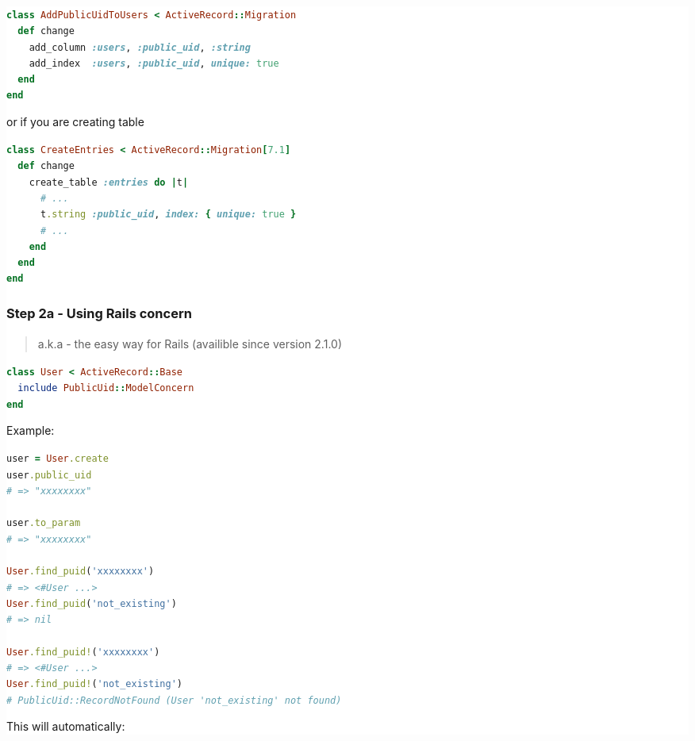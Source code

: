 ```ruby
class AddPublicUidToUsers < ActiveRecord::Migration
  def change
    add_column :users, :public_uid, :string
    add_index  :users, :public_uid, unique: true
  end
end
```

or if you are creating table

```ruby
class CreateEntries < ActiveRecord::Migration[7.1]
  def change
    create_table :entries do |t|
      # ...
      t.string :public_uid, index: { unique: true }
      # ...
    end
  end
end
```

### Step 2a - Using Rails concern

> a.k.a - the easy way for Rails (availible since version 2.1.0)

```ruby
class User < ActiveRecord::Base
  include PublicUid::ModelConcern
end
```

Example:


```ruby
user = User.create
user.public_uid
# => "xxxxxxxx"

user.to_param
# => "xxxxxxxx"

User.find_puid('xxxxxxxx')
# => <#User ...>
User.find_puid('not_existing')
# => nil

User.find_puid!('xxxxxxxx')
# => <#User ...>
User.find_puid!('not_existing')
# PublicUid::RecordNotFound (User 'not_existing' not found)
```

This will automatically:
